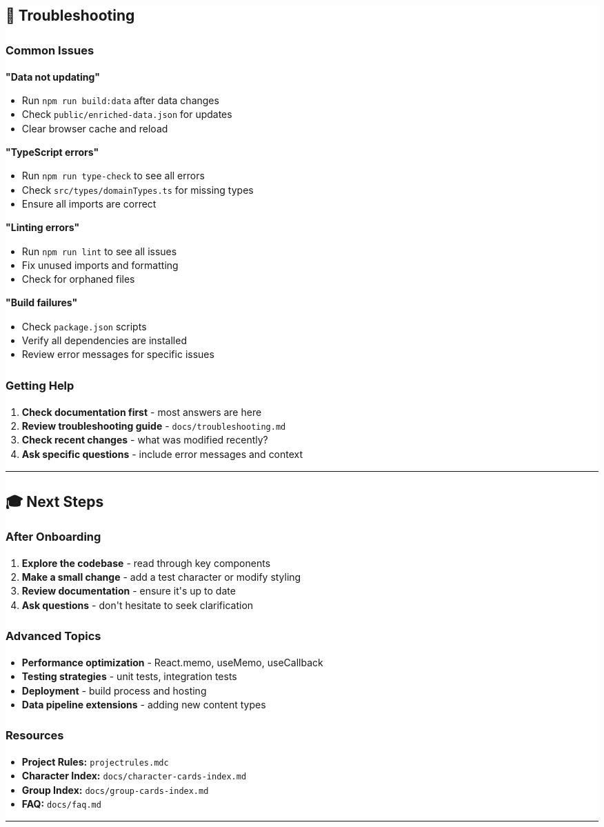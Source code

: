 
## 🚨 Troubleshooting

### Common Issues

**"Data not updating"**
- Run `npm run build:data` after data changes
- Check `public/enriched-data.json` for updates
- Clear browser cache and reload

**"TypeScript errors"**
- Run `npm run type-check` to see all errors
- Check `src/types/domainTypes.ts` for missing types
- Ensure all imports are correct

**"Linting errors"**
- Run `npm run lint` to see all issues
- Fix unused imports and formatting
- Check for orphaned files

**"Build failures"**
- Check `package.json` scripts
- Verify all dependencies are installed
- Review error messages for specific issues

### Getting Help
1. **Check documentation first** - most answers are here
2. **Review troubleshooting guide** - `docs/troubleshooting.md`
3. **Check recent changes** - what was modified recently?
4. **Ask specific questions** - include error messages and context

---

## 🎓 Next Steps

### After Onboarding
1. **Explore the codebase** - read through key components
2. **Make a small change** - add a test character or modify styling
3. **Review documentation** - ensure it's up to date
4. **Ask questions** - don't hesitate to seek clarification

### Advanced Topics
- **Performance optimization** - React.memo, useMemo, useCallback
- **Testing strategies** - unit tests, integration tests
- **Deployment** - build process and hosting
- **Data pipeline extensions** - adding new content types

### Resources
- **Project Rules:** `projectrules.mdc`
- **Character Index:** `docs/character-cards-index.md`
- **Group Index:** `docs/group-cards-index.md`
- **FAQ:** `docs/faq.md`

---